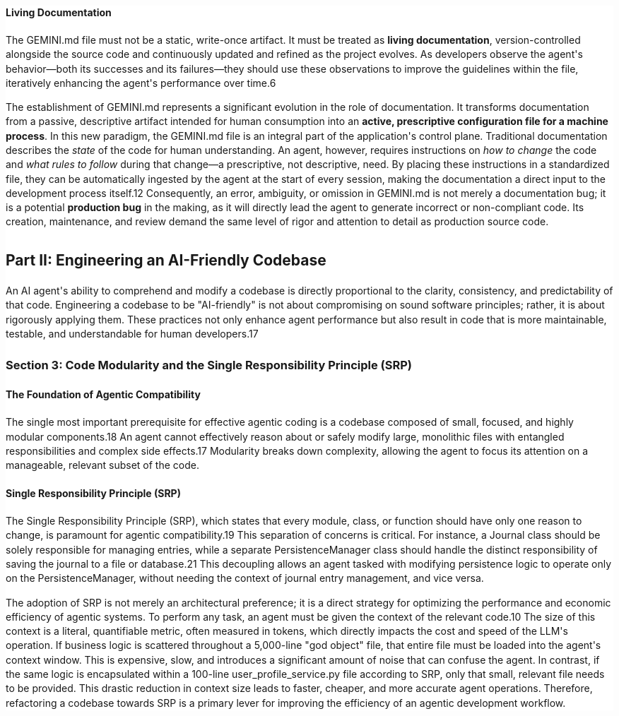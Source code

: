 #### **Living Documentation**

The GEMINI.md file must not be a static, write-once artifact. It must be treated as **living documentation**, version-controlled alongside the source code and continuously updated and refined as the project evolves. As developers observe the agent's behavior—both its successes and its failures—they should use these observations to improve the guidelines within the file, iteratively enhancing the agent's performance over time.6

The establishment of GEMINI.md represents a significant evolution in the role of documentation. It transforms documentation from a passive, descriptive artifact intended for human consumption into an **active, prescriptive configuration file for a machine process**. In this new paradigm, the GEMINI.md file is an integral part of the application's control plane. Traditional documentation describes the *state* of the code for human understanding. An agent, however, requires instructions on *how to change* the code and *what rules to follow* during that change—a prescriptive, not descriptive, need. By placing these instructions in a standardized file, they can be automatically ingested by the agent at the start of every session, making the documentation a direct input to the development process itself.12 Consequently, an error, ambiguity, or omission in GEMINI.md is not merely a documentation bug; it is a potential **production bug** in the making, as it will directly lead the agent to generate incorrect or non-compliant code. Its creation, maintenance, and review demand the same level of rigor and attention to detail as production source code.

## **Part II: Engineering an AI-Friendly Codebase**

An AI agent's ability to comprehend and modify a codebase is directly proportional to the clarity, consistency, and predictability of that code. Engineering a codebase to be "AI-friendly" is not about compromising on sound software principles; rather, it is about rigorously applying them. These practices not only enhance agent performance but also result in code that is more maintainable, testable, and understandable for human developers.17

### **Section 3: Code Modularity and the Single Responsibility Principle (SRP)**

#### **The Foundation of Agentic Compatibility**

The single most important prerequisite for effective agentic coding is a codebase composed of small, focused, and highly modular components.18 An agent cannot effectively reason about or safely modify large, monolithic files with entangled responsibilities and complex side effects.17 Modularity breaks down complexity, allowing the agent to focus its attention on a manageable, relevant subset of the code.

#### **Single Responsibility Principle (SRP)**

The Single Responsibility Principle (SRP), which states that every module, class, or function should have only one reason to change, is paramount for agentic compatibility.19 This separation of concerns is critical. For instance, a Journal class should be solely responsible for managing entries, while a separate PersistenceManager class should handle the distinct responsibility of saving the journal to a file or database.21 This decoupling allows an agent tasked with modifying persistence logic to operate only on the PersistenceManager, without needing the context of journal entry management, and vice versa.

The adoption of SRP is not merely an architectural preference; it is a direct strategy for optimizing the performance and economic efficiency of agentic systems. To perform any task, an agent must be given the context of the relevant code.10 The size of this context is a literal, quantifiable metric, often measured in tokens, which directly impacts the cost and speed of the LLM's operation. If business logic is scattered throughout a 5,000-line "god object" file, that entire file must be loaded into the agent's context window. This is expensive, slow, and introduces a significant amount of noise that can confuse the agent. In contrast, if the same logic is encapsulated within a 100-line user\_profile\_service.py file according to SRP, only that small, relevant file needs to be provided. This drastic reduction in context size leads to faster, cheaper, and more accurate agent operations. Therefore, refactoring a codebase towards SRP is a primary lever for improving the efficiency of an agentic development workflow.
